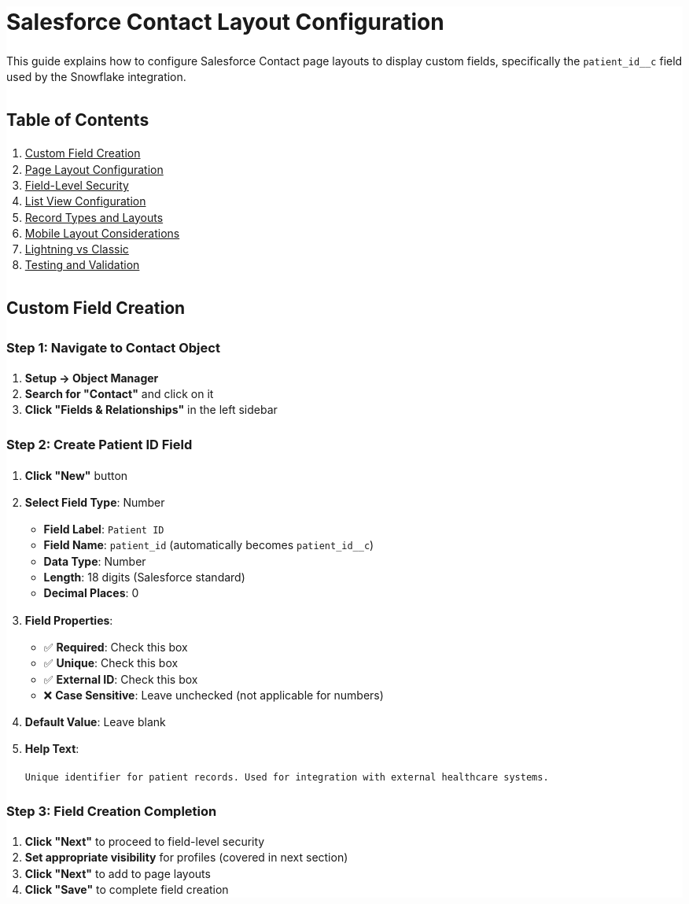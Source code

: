 # Salesforce Contact Layout Configuration

This guide explains how to configure Salesforce Contact page layouts to display custom fields, specifically the `patient_id__c` field used by the Snowflake integration.

## Table of Contents

1. [Custom Field Creation](#custom-field-creation)
2. [Page Layout Configuration](#page-layout-configuration)
3. [Field-Level Security](#field-level-security)
4. [List View Configuration](#list-view-configuration)
5. [Record Types and Layouts](#record-types-and-layouts)
6. [Mobile Layout Considerations](#mobile-layout-considerations)
7. [Lightning vs Classic](#lightning-vs-classic)
8. [Testing and Validation](#testing-and-validation)

## Custom Field Creation

### Step 1: Navigate to Contact Object

1. **Setup → Object Manager**
2. **Search for "Contact"** and click on it
3. **Click "Fields & Relationships"** in the left sidebar

### Step 2: Create Patient ID Field

1. **Click "New"** button
2. **Select Field Type**: Number
   - **Field Label**: `Patient ID`
   - **Field Name**: `patient_id` (automatically becomes `patient_id__c`)
   - **Data Type**: Number
   - **Length**: 18 digits (Salesforce standard)
   - **Decimal Places**: 0

3. **Field Properties**:
   - ✅ **Required**: Check this box
   - ✅ **Unique**: Check this box  
   - ✅ **External ID**: Check this box
   - ❌ **Case Sensitive**: Leave unchecked (not applicable for numbers)

4. **Default Value**: Leave blank

5. **Help Text**: 
   ```
   Unique identifier for patient records. Used for integration with external healthcare systems.
   ```

### Step 3: Field Creation Completion

1. **Click "Next"** to proceed to field-level security
2. **Set appropriate visibility** for profiles (covered in next section)
3. **Click "Next"** to add to page layouts
4. **Click "Save"** to complete field creation
